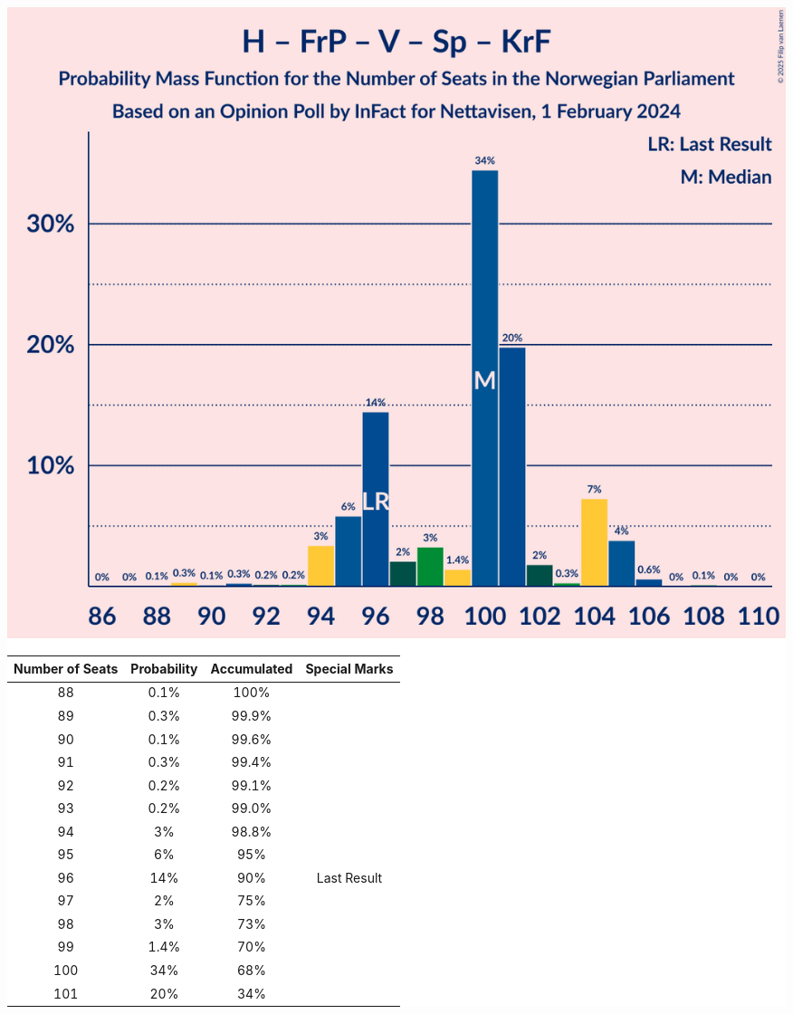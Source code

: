 ![Graph with seats probability mass function not yet produced](2024-02-01-InFact-coalitions-seats-pmf-h–frp–v–sp–krf.png "Seats Probability Mass Function")

| Number of Seats | Probability | Accumulated | Special Marks |
|:---------------:|:-----------:|:-----------:|:-------------:|
| 88 | 0.1% | 100% |  |
| 89 | 0.3% | 99.9% |  |
| 90 | 0.1% | 99.6% |  |
| 91 | 0.3% | 99.4% |  |
| 92 | 0.2% | 99.1% |  |
| 93 | 0.2% | 99.0% |  |
| 94 | 3% | 98.8% |  |
| 95 | 6% | 95% |  |
| 96 | 14% | 90% | Last Result |
| 97 | 2% | 75% |  |
| 98 | 3% | 73% |  |
| 99 | 1.4% | 70% |  |
| 100 | 34% | 68% |  |
| 101 | 20% | 34% |  |